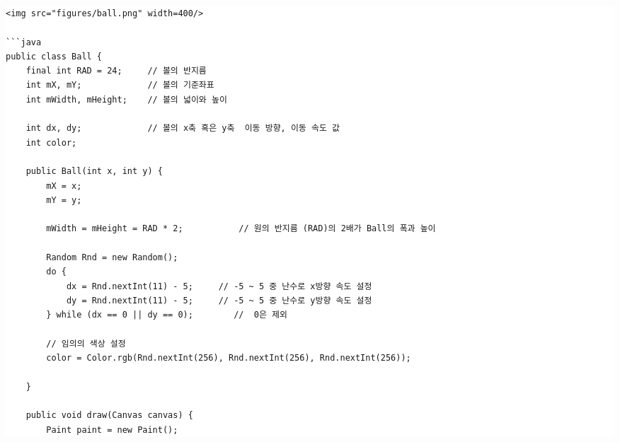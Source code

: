 	<img src="figures/ball.png" width=400/> 
		
	```java
	public class Ball {
	    final int RAD = 24;     // 볼의 반지름
	    int mX, mY;             // 볼의 기준좌표
	    int mWidth, mHeight;    // 볼의 넓이와 높이
	
	    int dx, dy;             // 볼의 x축 혹은 y축  이동 방향, 이동 속도 값
	    int color;
	
	    public Ball(int x, int y) {
	        mX = x;
	        mY = y;
	        
	        mWidth = mHeight = RAD * 2;           // 원의 반지름 (RAD)의 2배가 Ball의 폭과 높이
	
	        Random Rnd = new Random();
	        do {
	            dx = Rnd.nextInt(11) - 5;     // -5 ~ 5 중 난수로 x방향 속도 설정
	            dy = Rnd.nextInt(11) - 5;     // -5 ~ 5 중 난수로 y방향 속도 설정
	        } while (dx == 0 || dy == 0);        //  0은 제외
	
	        // 임의의 색상 설정
	        color = Color.rgb(Rnd.nextInt(256), Rnd.nextInt(256), Rnd.nextInt(256));
	
	    }
	
	    public void draw(Canvas canvas) {
	        Paint paint = new Paint();
	